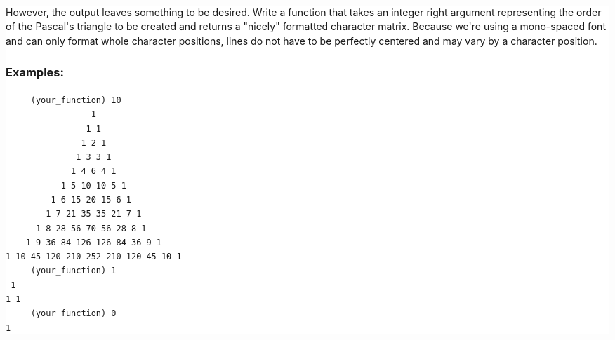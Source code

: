 However, the output leaves something to be desired. Write a function that takes an integer right argument representing the order of the Pascal's triangle to be created and returns a "nicely" formatted character matrix.  Because we're using a mono-spaced font and can only format whole character positions, lines do not have to be perfectly centered and may vary by a character position.

### Examples:

```APL
     (your_function) 10 
                 1                     
                1 1           
               1 2 1                   
              1 3 3 1        
             1 4 6 4 1    
           1 5 10 10 5 1        
         1 6 15 20 15 6 1               
        1 7 21 35 35 21 7 1          
      1 8 28 56 70 56 28 8 1        
    1 9 36 84 126 126 84 36 9 1     
1 10 45 120 210 252 210 120 45 10 1
     (your_function) 1
 1 
1 1
     (your_function) 0 
1 
```

</div>

